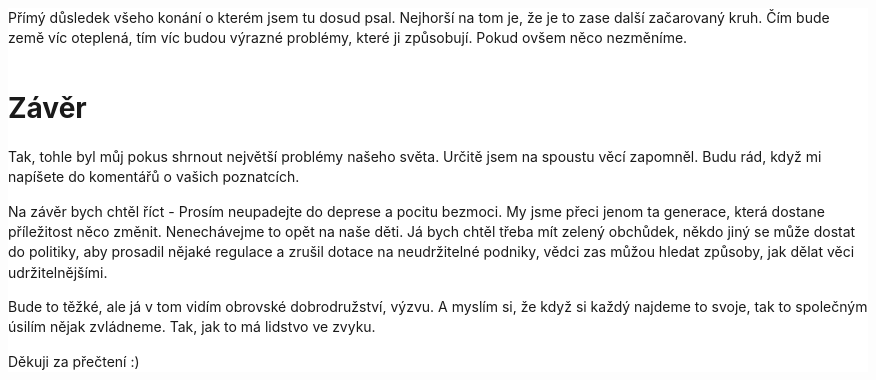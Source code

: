 Přímý důsledek všeho konání o kterém jsem tu dosud psal. Nejhorší na tom je, že
je to zase další začarovaný kruh. Čím bude země víc oteplená, tím víc budou výrazné problémy,
které ji způsobují. Pokud ovšem něco nezměníme.

# Závěr

Tak, tohle byl můj pokus shrnout největší problémy našeho světa. Určitě jsem na spoustu věcí
zapomněl. Budu rád, když mi napíšete do komentářů o vašich poznatcích.

Na závěr bych chtěl říct - Prosím neupadejte do deprese a pocitu bezmoci. My jsme přeci
jenom ta generace, která dostane příležitost něco změnit. Nenechávejme to opět na naše děti.
Já bych chtěl třeba mít zelený obchůdek, někdo jiný se může dostat do politiky, aby prosadil
nějaké regulace a zrušil dotace na neudržitelné podniky, vědci zas můžou hledat způsoby,
jak dělat věci udržitelnějšími.

Bude to těžké, ale já v tom vidím obrovské dobrodružství, výzvu. A myslím si, že když si každý
najdeme to svoje, tak to společným úsilím nějak zvládneme. Tak, jak to má lidstvo ve zvyku.

Děkuji za přečtení :)
